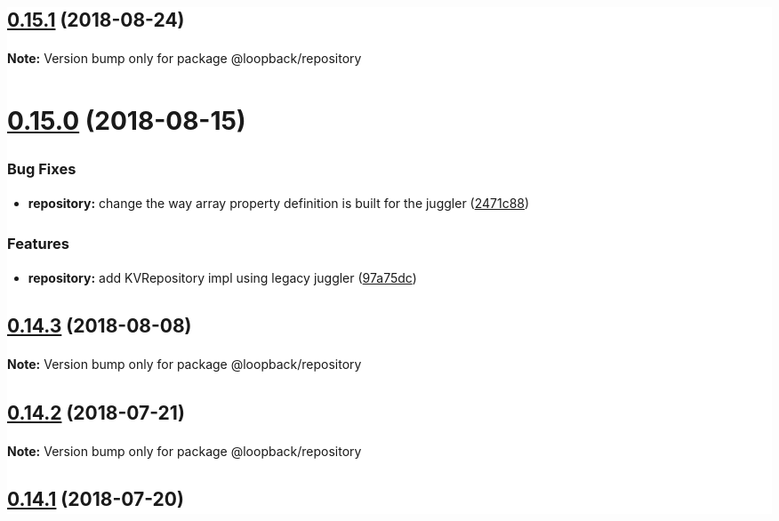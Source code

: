 
<a name="0.15.1"></a>
## [0.15.1](https://github.com/strongloop/loopback-next/compare/@loopback/repository@0.15.0...@loopback/repository@0.15.1) (2018-08-24)

**Note:** Version bump only for package @loopback/repository





<a name="0.15.0"></a>
# [0.15.0](https://github.com/strongloop/loopback-next/compare/@loopback/repository@0.14.3...@loopback/repository@0.15.0) (2018-08-15)


### Bug Fixes

* **repository:** change the way array property definition is built for the juggler ([2471c88](https://github.com/strongloop/loopback-next/commit/2471c88))


### Features

* **repository:** add KVRepository impl using legacy juggler ([97a75dc](https://github.com/strongloop/loopback-next/commit/97a75dc))




<a name="0.14.3"></a>
## [0.14.3](https://github.com/strongloop/loopback-next/compare/@loopback/repository@0.14.2...@loopback/repository@0.14.3) (2018-08-08)




**Note:** Version bump only for package @loopback/repository

<a name="0.14.2"></a>
## [0.14.2](https://github.com/strongloop/loopback-next/compare/@loopback/repository@0.14.1...@loopback/repository@0.14.2) (2018-07-21)




**Note:** Version bump only for package @loopback/repository

<a name="0.14.1"></a>
## [0.14.1](https://github.com/strongloop/loopback-next/compare/@loopback/repository@0.14.0...@loopback/repository@0.14.1) (2018-07-20)
